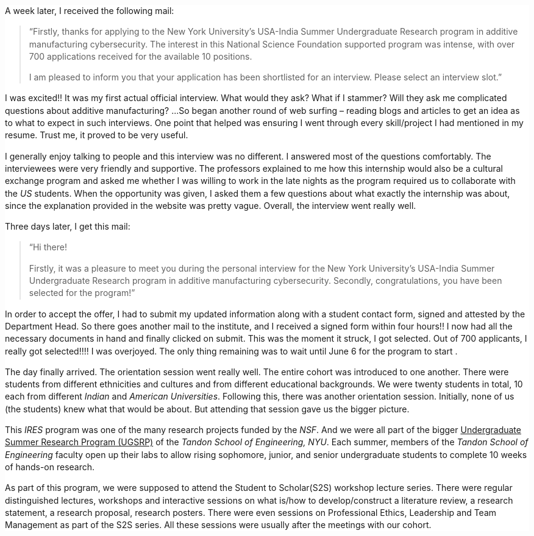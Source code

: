A week later, I received the following mail:

>“Firstly, thanks for applying to the New York University’s USA-India Summer Undergraduate Research program in additive manufacturing cybersecurity. The interest in this National Science Foundation supported program was intense, with over 700 applications received for the available 10 positions. 
>
>I am pleased to inform you that your application has been shortlisted for an interview. Please select an interview slot.”             

I was excited!! It was my first actual official interview. What would they ask? What if I stammer? Will they ask me complicated questions about additive manufacturing? ...So began another round of web surfing – reading blogs and articles to get an idea as to what to expect in such interviews. One point that helped was ensuring I went through every skill/project I had mentioned in my resume. Trust me, it proved to be very useful.           

I generally enjoy talking to people and this interview was no different. I answered most of the questions comfortably. The interviewees were very friendly and supportive. The professors explained to me how this internship would also be a cultural exchange program and asked me whether I was willing to work in the late nights as the program required us to collaborate with the *US* students. When the opportunity was given, I asked them a few questions about what exactly the internship was about, since the explanation provided in the website was pretty vague. Overall, the interview went really well.                

Three days later, I get this mail:          

>“Hi there! 
>                  
>Firstly, it was a pleasure to meet you during the personal interview for the New York University’s USA-India Summer Undergraduate Research program in additive manufacturing cybersecurity. Secondly, congratulations, you have been selected for the program!”

In order to accept the offer, I had to submit my updated information along with a student contact form, signed and attested by the Department Head. So there goes another mail to the institute, and I received a signed form within four hours!! I now had all the necessary documents in hand and finally clicked on submit. This was the moment it struck, I got selected. Out of 700 applicants, I really got selected!!!! I was overjoyed. The only thing remaining was to wait until June 6 for the program to start        .

The day finally arrived. The orientation session went really well. The entire cohort was introduced to one another. There were students from different ethnicities and cultures and from different educational backgrounds. We were twenty students in total, 10 each from different *Indian* and *American Universities*. Following this, there was another orientation session. Initially, none of us (the students) knew what that would be about. But attending that session gave us the bigger picture.       
                 
This *IRES* program was one of the many research projects funded by the *NSF*. And we were all part of the bigger [Undergraduate Summer Research Program (UGSRP)](https://engineering.nyu.edu/research-innovation/student-research/undergraduate-summer-research-program) of the *Tandon School of Engineering, NYU*. Each summer, members of the *Tandon School of Engineering* faculty open up their labs to allow rising sophomore, junior, and senior undergraduate students to complete 10 weeks of hands-on research.           

As part of this program, we were supposed to attend the Student to Scholar(S2S) workshop lecture series. There were regular distinguished lectures, workshops and interactive sessions on what is/how to develop/construct a literature review, a research statement, a research proposal, research posters. There were even sessions on Professional Ethics, Leadership and Team Management as part of the S2S series. All these sessions were usually after the meetings with our cohort.                  
